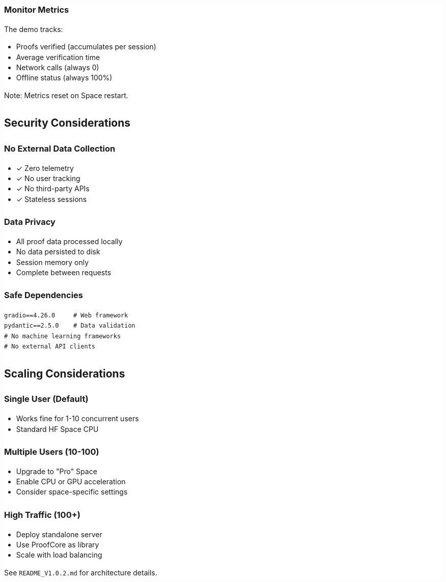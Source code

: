### Monitor Metrics
The demo tracks:
- Proofs verified (accumulates per session)
- Average verification time
- Network calls (always 0)
- Offline status (always 100%)

Note: Metrics reset on Space restart.

## Security Considerations

### No External Data Collection
- ✓ Zero telemetry
- ✓ No user tracking
- ✓ No third-party APIs
- ✓ Stateless sessions

### Data Privacy
- All proof data processed locally
- No data persisted to disk
- Session memory only
- Complete between requests

### Safe Dependencies
```
gradio==4.26.0     # Web framework
pydantic==2.5.0    # Data validation
# No machine learning frameworks
# No external API clients
```

## Scaling Considerations

### Single User (Default)
- Works fine for 1-10 concurrent users
- Standard HF Space CPU

### Multiple Users (10-100)
- Upgrade to "Pro" Space
- Enable CPU or GPU acceleration
- Consider space-specific settings

### High Traffic (100+)
- Deploy standalone server
- Use ProofCore as library
- Scale with load balancing

See `README_V1.0.2.md` for architecture details.

